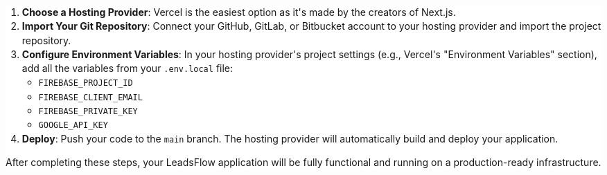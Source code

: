 1.  **Choose a Hosting Provider**: Vercel is the easiest option as it's made by the creators of Next.js.
2.  **Import Your Git Repository**: Connect your GitHub, GitLab, or Bitbucket account to your hosting provider and import the project repository.
3.  **Configure Environment Variables**: In your hosting provider's project settings (e.g., Vercel's "Environment Variables" section), add all the variables from your `.env.local` file:
    -   `FIREBASE_PROJECT_ID`
    -   `FIREBASE_CLIENT_EMAIL`
    -   `FIREBASE_PRIVATE_KEY`
    -   `GOOGLE_API_KEY`
4.  **Deploy**: Push your code to the `main` branch. The hosting provider will automatically build and deploy your application.

After completing these steps, your LeadsFlow application will be fully functional and running on a production-ready infrastructure.
